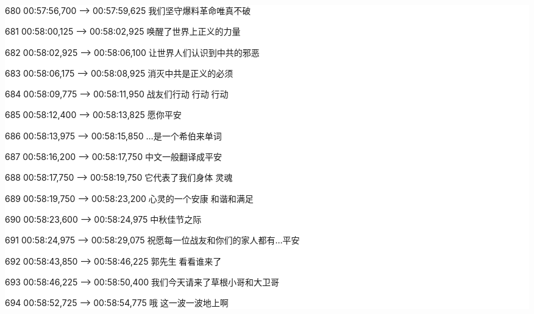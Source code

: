 680
00:57:56,700 –&gt; 00:57:59,625
我们坚守爆料革命唯真不破
 
681
00:58:00,125 –&gt; 00:58:02,925
唤醒了世界上正义的力量
 
682
00:58:02,925 –&gt; 00:58:06,100
让世界人们认识到中共的邪恶
 
683
00:58:06,175 –&gt; 00:58:08,925
消灭中共是正义的必须
 
684
00:58:09,775 –&gt; 00:58:11,950
战友们行动 行动 行动
 
685
00:58:12,400 –&gt; 00:58:13,825
愿你平安
 
686
00:58:13,975 –&gt; 00:58:15,850
…是一个希伯来单词
 
687
00:58:16,200 –&gt; 00:58:17,750
中文一般翻译成平安
 
688
00:58:17,750 –&gt; 00:58:19,750
它代表了我们身体 灵魂
 
689
00:58:19,750 –&gt; 00:58:23,200
心灵的一个安康 和谐和满足
 
690
00:58:23,600 –&gt; 00:58:24,975
中秋佳节之际
 
691
00:58:24,975 –&gt; 00:58:29,075
祝愿每一位战友和你们的家人都有…平安
 
692
00:58:43,850 –&gt; 00:58:46,225
郭先生 看看谁来了
 
693
00:58:46,225 –&gt; 00:58:50,400
我们今天请来了草根小哥和大卫哥
 
694
00:58:52,725 –&gt; 00:58:54,775
哦 这一波一波地上啊
 